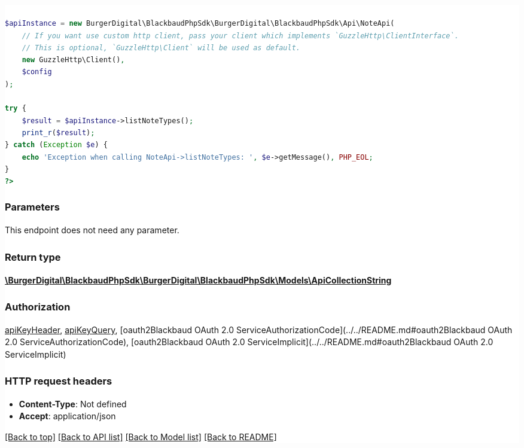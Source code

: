 ```php

$apiInstance = new BurgerDigital\BlackbaudPhpSdk\BurgerDigital\BlackbaudPhpSdk\Api\NoteApi(
    // If you want use custom http client, pass your client which implements `GuzzleHttp\ClientInterface`.
    // This is optional, `GuzzleHttp\Client` will be used as default.
    new GuzzleHttp\Client(),
    $config
);

try {
    $result = $apiInstance->listNoteTypes();
    print_r($result);
} catch (Exception $e) {
    echo 'Exception when calling NoteApi->listNoteTypes: ', $e->getMessage(), PHP_EOL;
}
?>
```

### Parameters
This endpoint does not need any parameter.

### Return type

[**\BurgerDigital\BlackbaudPhpSdk\BurgerDigital\BlackbaudPhpSdk\Models\ApiCollectionString**](../Model/ApiCollectionString.md)

### Authorization

[apiKeyHeader](../../README.md#apiKeyHeader), [apiKeyQuery](../../README.md#apiKeyQuery), [oauth2Blackbaud OAuth 2.0 ServiceAuthorizationCode](../../README.md#oauth2Blackbaud OAuth 2.0 ServiceAuthorizationCode), [oauth2Blackbaud OAuth 2.0 ServiceImplicit](../../README.md#oauth2Blackbaud OAuth 2.0 ServiceImplicit)

### HTTP request headers

 - **Content-Type**: Not defined
 - **Accept**: application/json

[[Back to top]](#) [[Back to API list]](../../README.md#documentation-for-api-endpoints) [[Back to Model list]](../../README.md#documentation-for-models) [[Back to README]](../../README.md)

